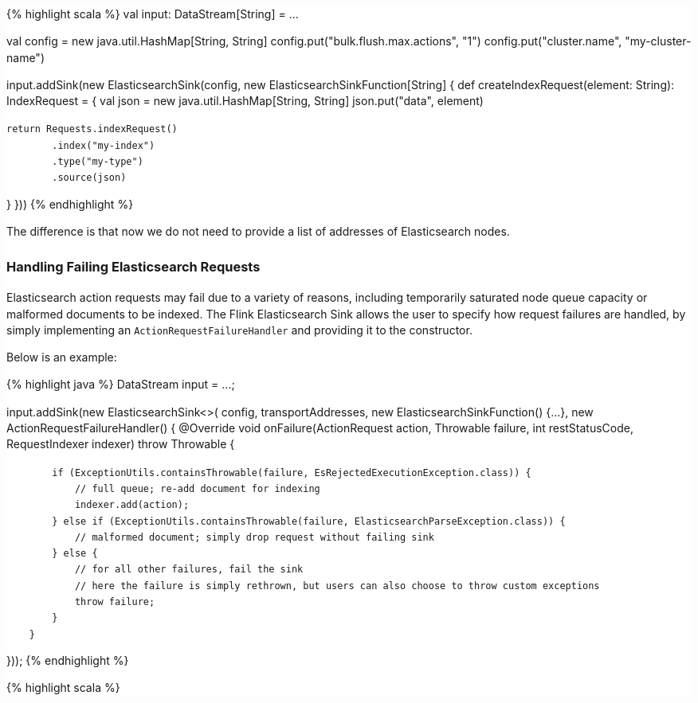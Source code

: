 <div data-lang="scala" markdown="1">
{% highlight scala %}
val input: DataStream[String] = ...

val config = new java.util.HashMap[String, String]
config.put("bulk.flush.max.actions", "1")
config.put("cluster.name", "my-cluster-name")

input.addSink(new ElasticsearchSink(config, new ElasticsearchSinkFunction[String] {
  def createIndexRequest(element: String): IndexRequest = {
    val json = new java.util.HashMap[String, String]
    json.put("data", element)
    
    return Requests.indexRequest()
            .index("my-index")
            .type("my-type")
            .source(json)
  }
}))
{% endhighlight %}
</div>
</div>

The difference is that now we do not need to provide a list of addresses
of Elasticsearch nodes.

### Handling Failing Elasticsearch Requests

Elasticsearch action requests may fail due to a variety of reasons, including
temporarily saturated node queue capacity or malformed documents to be indexed.
The Flink Elasticsearch Sink allows the user to specify how request
failures are handled, by simply implementing an `ActionRequestFailureHandler` and
providing it to the constructor.

Below is an example:

<div class="codetabs" markdown="1">
<div data-lang="java" markdown="1">
{% highlight java %}
DataStream<String> input = ...;

input.addSink(new ElasticsearchSink<>(
    config, transportAddresses,
    new ElasticsearchSinkFunction<String>() {...},
    new ActionRequestFailureHandler() {
        @Override
        void onFailure(ActionRequest action,
                Throwable failure,
                int restStatusCode,
                RequestIndexer indexer) throw Throwable {

            if (ExceptionUtils.containsThrowable(failure, EsRejectedExecutionException.class)) {
                // full queue; re-add document for indexing
                indexer.add(action);
            } else if (ExceptionUtils.containsThrowable(failure, ElasticsearchParseException.class)) {
                // malformed document; simply drop request without failing sink
            } else {
                // for all other failures, fail the sink
                // here the failure is simply rethrown, but users can also choose to throw custom exceptions
                throw failure;
            }
        }
}));
{% endhighlight %}
</div>
<div data-lang="scala" markdown="1">
{% highlight scala %}